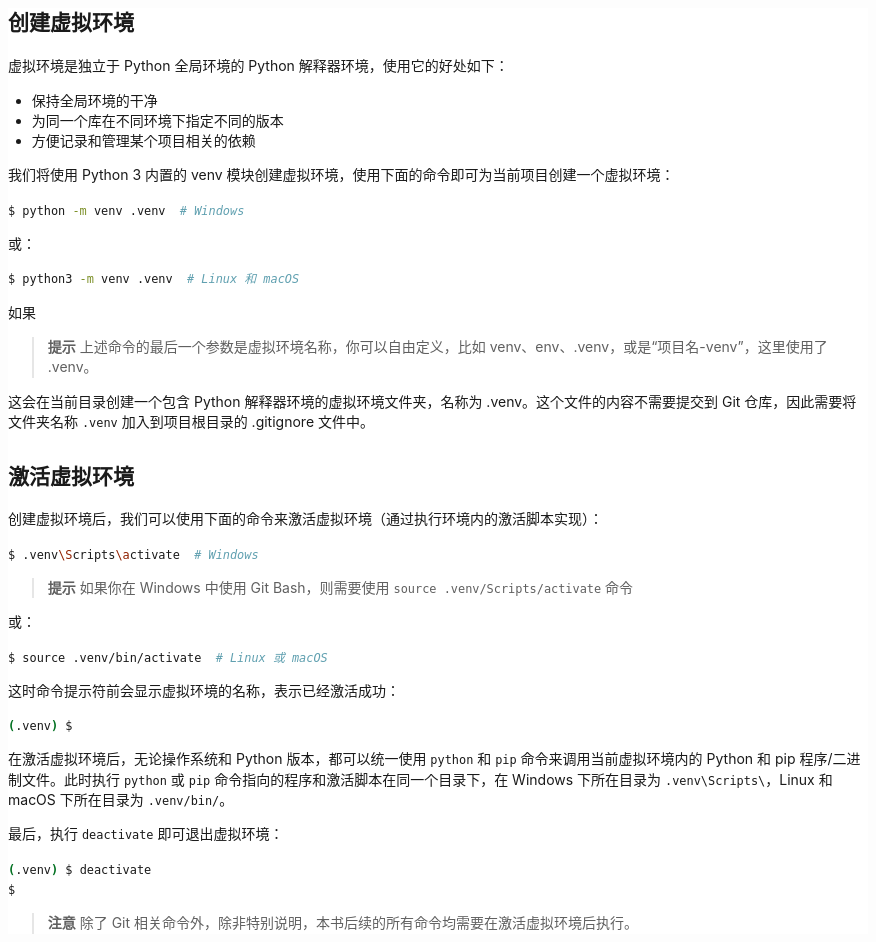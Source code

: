 
## 创建虚拟环境

虚拟环境是独立于 Python 全局环境的 Python 解释器环境，使用它的好处如下：

* 保持全局环境的干净
* 为同一个库在不同环境下指定不同的版本
* 方便记录和管理某个项目相关的依赖

我们将使用 Python 3 内置的 venv 模块创建虚拟环境，使用下面的命令即可为当前项目创建一个虚拟环境：

```bash
$ python -m venv .venv  # Windows
```

或：

```bash
$ python3 -m venv .venv  # Linux 和 macOS
```

如果

> **提示** 上述命令的最后一个参数是虚拟环境名称，你可以自由定义，比如 venv、env、.venv，或是“项目名-venv”，这里使用了 .venv。

这会在当前目录创建一个包含 Python 解释器环境的虚拟环境文件夹，名称为 .venv。这个文件的内容不需要提交到 Git 仓库，因此需要将文件夹名称 `.venv` 加入到项目根目录的 .gitignore 文件中。

## 激活虚拟环境

创建虚拟环境后，我们可以使用下面的命令来激活虚拟环境（通过执行环境内的激活脚本实现）：

```bash
$ .venv\Scripts\activate  # Windows
```

> **提示** 如果你在 Windows 中使用 Git Bash，则需要使用 `source .venv/Scripts/activate` 命令

或：

```bash
$ source .venv/bin/activate  # Linux 或 macOS
```

这时命令提示符前会显示虚拟环境的名称，表示已经激活成功：

```bash
(.venv) $
```

在激活虚拟环境后，无论操作系统和 Python 版本，都可以统一使用 `python` 和 `pip` 命令来调用当前虚拟环境内的 Python 和 pip 程序/二进制文件。此时执行 `python` 或 `pip` 命令指向的程序和激活脚本在同一个目录下，在 Windows 下所在目录为 `.venv\Scripts\`，Linux 和 macOS 下所在目录为 `.venv/bin/`。

最后，执行 `deactivate` 即可退出虚拟环境：

```bash
(.venv) $ deactivate
$
```

> **注意** 除了 Git 相关命令外，除非特别说明，本书后续的所有命令均需要在激活虚拟环境后执行。

